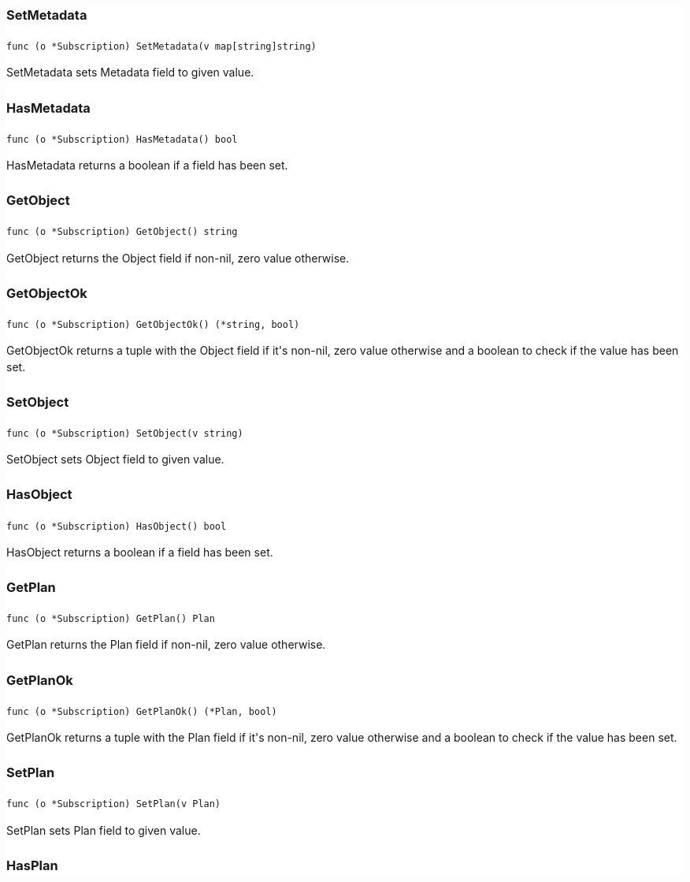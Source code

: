 ### SetMetadata

`func (o *Subscription) SetMetadata(v map[string]string)`

SetMetadata sets Metadata field to given value.

### HasMetadata

`func (o *Subscription) HasMetadata() bool`

HasMetadata returns a boolean if a field has been set.

### GetObject

`func (o *Subscription) GetObject() string`

GetObject returns the Object field if non-nil, zero value otherwise.

### GetObjectOk

`func (o *Subscription) GetObjectOk() (*string, bool)`

GetObjectOk returns a tuple with the Object field if it's non-nil, zero value otherwise
and a boolean to check if the value has been set.

### SetObject

`func (o *Subscription) SetObject(v string)`

SetObject sets Object field to given value.

### HasObject

`func (o *Subscription) HasObject() bool`

HasObject returns a boolean if a field has been set.

### GetPlan

`func (o *Subscription) GetPlan() Plan`

GetPlan returns the Plan field if non-nil, zero value otherwise.

### GetPlanOk

`func (o *Subscription) GetPlanOk() (*Plan, bool)`

GetPlanOk returns a tuple with the Plan field if it's non-nil, zero value otherwise
and a boolean to check if the value has been set.

### SetPlan

`func (o *Subscription) SetPlan(v Plan)`

SetPlan sets Plan field to given value.

### HasPlan
